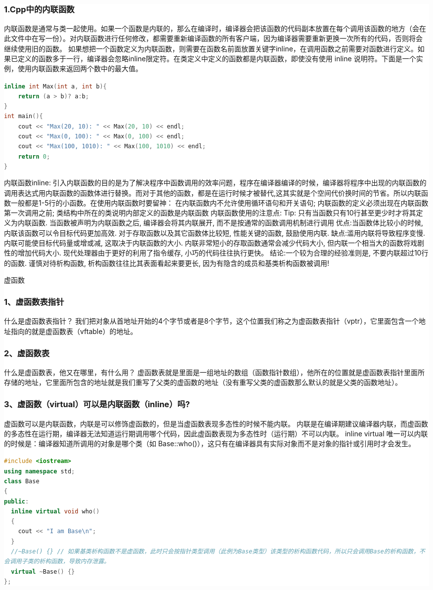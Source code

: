 ### 1.Cpp中的内联函数

内联函数是通常与类一起使用。如果一个函数是内联的，那么在编译时，编译器会把该函数的代码副本放置在每个调用该函数的地方（会在此文件中在写一份）。对内联函数进行任何修改，都需要重新编译函数的所有客户端，因为编译器需要重新更换一次所有的代码，否则将会继续使用旧的函数。
如果想把一个函数定义为内联函数，则需要在函数名前面放置关键字inline，在调用函数之前需要对函数进行定义。如果已定义的函数多于一行，编译器会忽略inline限定符。在类定义中定义的函数都是内联函数，即使没有使用 inline 说明符。下面是一个实例，使用内联函数来返回两个数中的最大值。



```c++
inline int Max(int a, int b){
    return (a > b)? a:b;
}
int main(){
    cout << "Max(20, 10): " << Max(20, 10) << endl;
    cout << "Max(0, 100): " << Max(0, 100) << endl;
    cout << "Max(100, 1010): " << Max(100, 1010) << endl;
    return 0;
}
```

内联函数inline: 引入内联函数的目的是为了解决程序中函数调用的效率问题，程序在编译器编译的时候，编译器将程序中出现的内联函数的调用表达式用内联函数的函数体进行替换。而对于其他的函数，都是在运行时候才被替代,这其实就是个空间代价换时间的节省。所以内联函数一般都是1-5行的小函数。在使用内联函数时要留神：
在内联函数内不允许使用循环语句和开关语句;
内联函数的定义必须出现在内联函数第一次调用之前;
类结构中所在的类说明内部定义的函数是内联函数
内联函数使用的注意点:
Tip: 只有当函数只有10行甚至更少时才将其定义为内联函数.
当函数被声明为内联函数之后, 编译器会将其内联展开, 而不是按通常的函数调用机制进行调用
优点:当函数体比较小的时候, 内联该函数可以令目标代码更加高效. 对于存取函数以及其它函数体比较短, 性能关键的函数, 鼓励使用内联.
缺点:滥用内联将导致程序变慢. 内联可能使目标代码量或增或减, 这取决于内联函数的大小. 内联非常短小的存取函数通常会减少代码大小, 但内联一个相当大的函数将戏剧性的增加代码大小. 现代处理器由于更好的利用了指令缓存, 小巧的代码往往执行更快。
结论:一个较为合理的经验准则是, 不要内联超过10行的函数. 谨慎对待析构函数, 析构函数往往比其表面看起来要更长, 因为有隐含的成员和基类析构函数被调用!

虚函数

### 1、虚函数表指针

什么是虚函数表指针？
我们把对象从首地址开始的4个字节或者是8个字节，这个位置我们称之为虚函数表指针（vptr），它里面包含一个地址指向的就是虚函数表（vftable）的地址。

### 2、虚函数表

什么是虚函数表，他又在哪里，有什么用？
虚函数表就是里面是一组地址的数组（函数指针数组），他所在的位置就是虚函数表指针里面所存储的地址，它里面所包含的地址就是我们重写了父类的虚函数的地址（没有重写父类的虚函数那么默认的就是父类的函数地址）。

### 3、虚函数（virtual）可以是内联函数（inline）吗?

虚函数可以是内联函数，内联是可以修饰虚函数的，但是当虚函数表现多态性的时候不能内联。
内联是在编译期建议编译器内联，而虚函数的多态性在运行期，编译器无法知道运行期调用哪个代码，因此虚函数表现为多态性时（运行期）不可以内联。
inline virtual 唯一可以内联的时候是：编译器知道所调用的对象是哪个类（如 Base::who()），这只有在编译器具有实际对象而不是对象的指针或引用时才会发生。

```c++
#include <iostream>  
using namespace std;
class Base
{
public:
  inline virtual void who()
  {
    cout << "I am Base\n";
  }
  //~Base() {} // 如果基类析构函数不是虚函数，此时只会按指针类型调用（此例为Base类型）该类型的析构函数代码，所以只会调用Base的析构函数，不会调用子类的析构函数，导致内存泄露。
  virtual ~Base() {}
};
```
